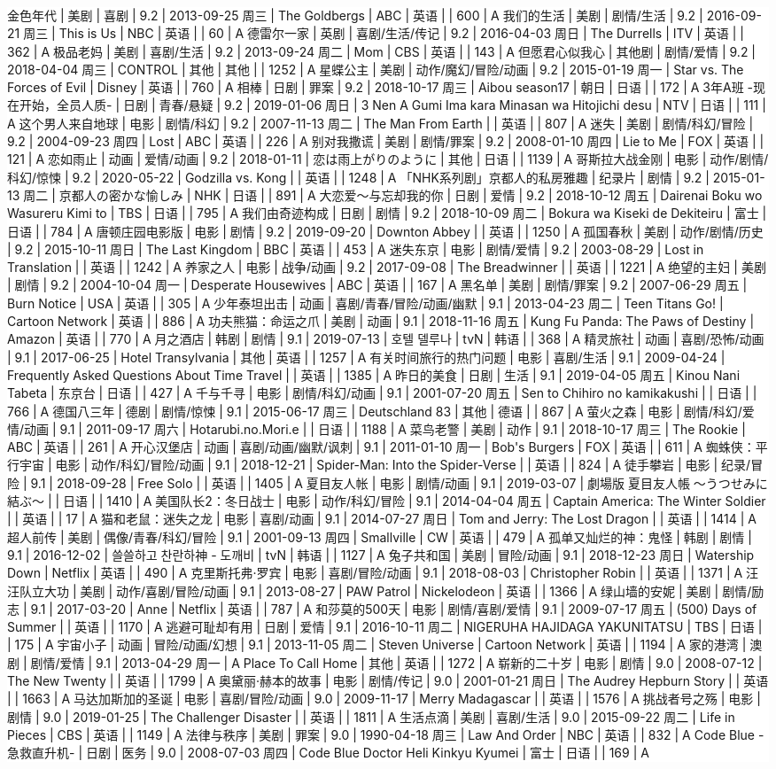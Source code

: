 金色年代 | 美剧 | 喜剧 | 9.2 | 2013-09-25 周三 | The Goldbergs | ABC | 英语 |  | 600 | A
我们的生活 | 美剧 | 剧情/生活 | 9.2 | 2016-09-21 周三 | This is Us | NBC | 英语 |  | 60 | A
德雷尔一家 | 英剧 | 喜剧/生活/传记 | 9.2 | 2016-04-03 周日 | The Durrells | ITV | 英语 |  | 362 | A
极品老妈 | 美剧 | 喜剧/生活 | 9.2 | 2013-09-24 周二 | Mom | CBS | 英语 |  | 143 | A
但愿君心似我心 | 其他剧 | 剧情/爱情 | 9.2 | 2018-04-04 周三 | CONTROL | 其他 | 其他 |  | 1252 | A
星蝶公主 | 美剧 | 动作/魔幻/冒险/动画 | 9.2 | 2015-01-19 周一 | Star vs. The Forces of Evil | Disney | 英语 |  | 760 | A
相棒 | 日剧 | 罪案 | 9.2 | 2018-10-17 周三 | Aibou season17 | 朝日 | 日语 |  | 172 | A
3年A班 -现在开始，全员人质- | 日剧 | 青春/悬疑 | 9.2 | 2019-01-06 周日 | 3 Nen A Gumi Ima kara Minasan wa Hitojichi desu | NTV | 日语 |  | 111 | A
这个男人来自地球 | 电影 | 剧情/科幻 | 9.2 | 2007-11-13 周二 | The Man From Earth |  | 英语 |  | 807 | A
迷失 | 美剧 | 剧情/科幻/冒险 | 9.2 | 2004-09-23 周四 | Lost | ABC | 英语 |  | 226 | A
别对我撒谎 | 美剧 | 剧情/罪案 | 9.2 | 2008-01-10 周四 | Lie to Me | FOX | 英语 |  | 121 | A
恋如雨止 | 动画 | 爱情/动画 | 9.2 | 2018-01-11 | 恋は雨上がりのように | 其他 | 日语 |  | 1139 | A
哥斯拉大战金刚 | 电影 | 动作/剧情/科幻/惊悚 | 9.2 | 2020-05-22 | Godzilla vs. Kong |  | 英语 |  | 1248 | A
「NHK系列剧」京都人的私房雅趣  | 纪录片 | 剧情 | 9.2 | 2015-01-13 周二 | 京都人の密かな愉しみ | NHK | 日语 |  | 891 | A
大恋爱～与忘却我的你 | 日剧 | 爱情 | 9.2 | 2018-10-12 周五 | Dairenai Boku wo Wasureru Kimi to | TBS | 日语 |  | 795 | A
我们由奇迹构成 | 日剧 | 剧情 | 9.2 | 2018-10-09 周二 | Bokura wa Kiseki de Dekiteiru | 富士 | 日语 |  | 784 | A
唐顿庄园电影版 | 电影 | 剧情 | 9.2 | 2019-09-20 | Downton Abbey |  | 英语 |  | 1250 | A
孤国春秋 | 美剧 | 动作/剧情/历史 | 9.2 | 2015-10-11 周日 | The Last Kingdom | BBC | 英语 |  | 453 | A
迷失东京 | 电影 | 剧情/爱情 | 9.2 | 2003-08-29 | Lost in Translation |  | 英语 |  | 1242 | A
养家之人 | 电影 | 战争/动画 | 9.2 | 2017-09-08 | The Breadwinner |  | 英语 |  | 1221 | A
绝望的主妇 | 美剧 | 剧情 | 9.2 | 2004-10-04 周一 | Desperate Housewives | ABC | 英语 |  | 167 | A
黑名单 | 美剧 | 剧情/罪案 | 9.2 | 2007-06-29 周五 | Burn Notice | USA | 英语 |  | 305 | A
少年泰坦出击 | 动画 | 喜剧/青春/冒险/动画/幽默 | 9.1 | 2013-04-23 周二 | Teen Titans Go!  | Cartoon Network | 英语 |  | 886 | A
功夫熊猫：命运之爪 | 美剧 | 动画 | 9.1 | 2018-11-16 周五 | Kung Fu Panda: The Paws of Destiny | Amazon | 英语 |  | 770 | A
月之酒店 | 韩剧 | 剧情 | 9.1 | 2019-07-13 | 호텔 델루나 | tvN | 韩语 |  | 368 | A
精灵旅社 | 动画 | 喜剧/恐怖/动画 | 9.1 | 2017-06-25 | Hotel Transylvania | 其他 | 英语 |  | 1257 | A
有关时间旅行的热门问题 | 电影 | 喜剧/生活 | 9.1 | 2009-04-24 | Frequently Asked Questions About Time Travel |  | 英语 |  | 1385 | A
昨日的美食 | 日剧 | 生活 | 9.1 | 2019-04-05 周五 | Kinou Nani Tabeta | 东京台 | 日语 |  | 427 | A
千与千寻 | 电影 | 剧情/科幻/动画 | 9.1 | 2001-07-20 周五 | Sen to Chihiro no kamikakushi |  | 日语 |  | 766 | A
德国八三年 | 德剧 | 剧情/惊悚 | 9.1 | 2015-06-17 周三 | Deutschland 83 | 其他 | 德语 |  | 867 | A
萤火之森 | 电影 | 剧情/科幻/爱情/动画 | 9.1 | 2011-09-17 周六 | Hotarubi.no.Mori.e |  | 日语 |  | 1188 | A
菜鸟老警 | 美剧 | 动作 | 9.1 | 2018-10-17 周三 | The Rookie | ABC | 英语 |  | 261 | A
开心汉堡店 | 动画 | 喜剧/动画/幽默/讽刺 | 9.1 | 2011-01-10 周一 | Bob's Burgers | FOX | 英语 |  | 611 | A
蜘蛛侠：平行宇宙 | 电影 | 动作/科幻/冒险/动画 | 9.1 | 2018-12-21 | Spider-Man: Into the Spider-Verse |  | 英语 |  | 824 | A
徒手攀岩 | 电影 | 纪录/冒险 | 9.1 | 2018-09-28 | Free Solo |  | 英语 |  | 1405 | A
夏目友人帐 | 电影 | 剧情/动画 | 9.1 | 2019-03-07 | 劇場版 夏目友人帳 ～うつせみに結ぶ～ |  | 日语 |  | 1410 | A
美国队长2：冬日战士 | 电影 | 动作/科幻/冒险 | 9.1 | 2014-04-04 周五 | Captain America: The Winter Soldier |  | 英语 |  | 17 | A
猫和老鼠：迷失之龙 | 电影 | 喜剧/动画 | 9.1 | 2014-07-27 周日 | Tom and Jerry: The Lost Dragon |  | 英语 |  | 1414 | A
超人前传 | 美剧 | 偶像/青春/科幻/冒险 | 9.1 | 2001-09-13 周四 | Smallville | CW | 英语 |  | 479 | A
孤单又灿烂的神：鬼怪 | 韩剧 | 剧情 | 9.1 | 2016-12-02 | 쓸쓸하고 찬란하神 - 도깨비 | tvN | 韩语 |  | 1127 | A
兔子共和国 | 美剧 | 冒险/动画 | 9.1 | 2018-12-23 周日 | Watership Down | Netflix | 英语 |  | 490 | A
克里斯托弗·罗宾 | 电影 | 喜剧/冒险/动画 | 9.1 | 2018-08-03 | Christopher Robin |  | 英语 |  | 1371 | A
汪汪队立大功 | 美剧 | 动作/喜剧/冒险/动画 | 9.1 | 2013-08-27 | PAW Patrol | Nickelodeon | 英语 |  | 1366 | A
绿山墙的安妮 | 美剧 | 剧情/励志 | 9.1 | 2017-03-20 | Anne | Netflix | 英语 |  | 787 | A
和莎莫的500天 | 电影 | 剧情/喜剧/爱情 | 9.1 | 2009-07-17 周五 | (500) Days of Summer |  | 英语 |  | 1170 | A
逃避可耻却有用 | 日剧 | 爱情 | 9.1 | 2016-10-11 周二 | NIGERUHA HAJIDAGA YAKUNITATSU | TBS | 日语 |  | 175 | A
宇宙小子 | 动画 | 冒险/动画/幻想 | 9.1 | 2013-11-05 周二 | Steven Universe | Cartoon Network | 英语 |  | 1194 | A
家的港湾 | 澳剧 | 剧情/爱情 | 9.1 | 2013-04-29 周一 | A Place To Call Home | 其他 | 英语 |  | 1272 | A
崭新的二十岁 | 电影 | 剧情 | 9.0 | 2008-07-12 | The New Twenty |  | 英语 |  | 1799 | A
奥黛丽·赫本的故事 | 电影 | 剧情/传记 | 9.0 | 2001-01-21 周日 | The Audrey Hepburn Story |  | 英语 |  | 1663 | A
马达加斯加的圣诞 | 电影 | 喜剧/冒险/动画 | 9.0 | 2009-11-17 | Merry Madagascar |  | 英语 |  | 1576 | A
挑战者号之殇 | 电影 | 剧情 | 9.0 | 2019-01-25 | The Challenger Disaster |  | 英语 |  | 1811 | A
生活点滴 | 美剧 | 喜剧/生活 | 9.0 | 2015-09-22 周二 | Life in Pieces | CBS | 英语 |  | 1149 | A
法律与秩序 | 美剧 | 罪案 | 9.0 | 1990-04-18 周三 | Law And Order | NBC | 英语 |  | 832 | A
Code Blue -急救直升机- | 日剧 | 医务 | 9.0 | 2008-07-03 周四 | Code Blue Doctor Heli Kinkyu Kyumei | 富士 | 日语 |  | 169 | A